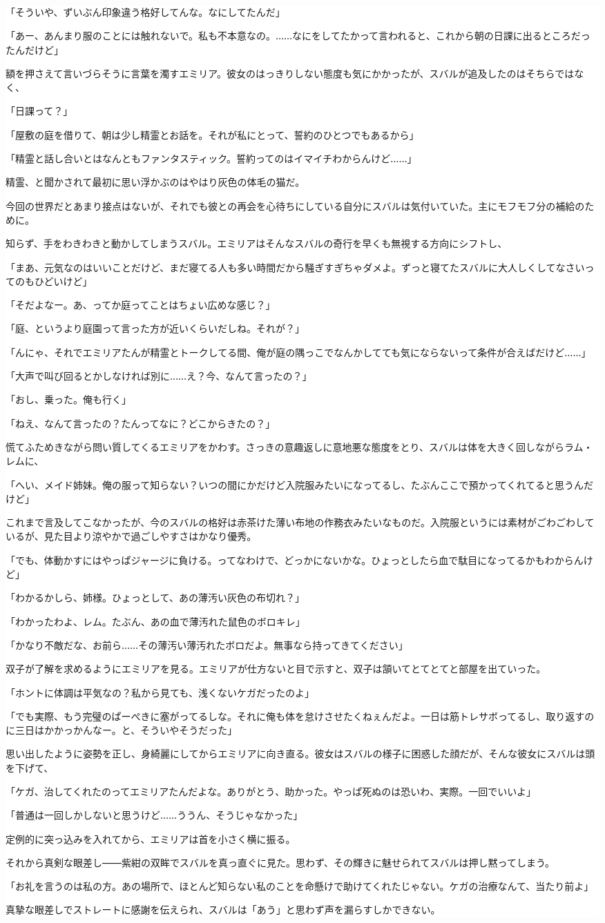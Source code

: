 「そういや、ずいぶん印象違う格好してんな。なにしてたんだ」

「あー、あんまり服のことには触れないで。私も不本意なの。……なにをしてたかって言われると、これから朝の日課に出るところだったんだけど」

額を押さえて言いづらそうに言葉を濁すエミリア。彼女のはっきりしない態度も気にかかったが、スバルが追及したのはそちらではなく、

「日課って？」

「屋敷の庭を借りて、朝は少し精霊とお話を。それが私にとって、誓約のひとつでもあるから」

「精霊と話し合いとはなんともファンタスティック。誓約ってのはイマイチわからんけど……」

精霊、と聞かされて最初に思い浮かぶのはやはり灰色の体毛の猫だ。

今回の世界だとあまり接点はないが、それでも彼との再会を心待ちにしている自分にスバルは気付いていた。主にモフモフ分の補給のために。

知らず、手をわきわきと動かしてしまうスバル。エミリアはそんなスバルの奇行を早くも無視する方向にシフトし、

「まあ、元気なのはいいことだけど、まだ寝てる人も多い時間だから騒ぎすぎちゃダメよ。ずっと寝てたスバルに大人しくしてなさいってのもひどいけど」

「そだよなー。あ、ってか庭ってことはちょい広めな感じ？」

「庭、というより庭園って言った方が近いくらいだしね。それが？」

「んにゃ、それでエミリアたんが精霊とトークしてる間、俺が庭の隅っこでなんかしてても気にならないって条件が合えばだけど……」

「大声で叫び回るとかしなければ別に……え？今、なんて言ったの？」

「おし、乗った。俺も行く」

「ねえ、なんて言ったの？たんってなに？どこからきたの？」

慌てふためきながら問い質してくるエミリアをかわす。さっきの意趣返しに意地悪な態度をとり、スバルは体を大きく回しながらラム・レムに、

「へい、メイド姉妹。俺の服って知らない？いつの間にかだけど入院服みたいになってるし、たぶんここで預かってくれてると思うんだけど」

これまで言及してこなかったが、今のスバルの格好は赤茶けた薄い布地の作務衣みたいなものだ。入院服というには素材がごわごわしているが、見た目より涼やかで過ごしやすさはかなり優秀。

「でも、体動かすにはやっぱジャージに負ける。ってなわけで、どっかにないかな。ひょっとしたら血で駄目になってるかもわからんけど」

「わかるかしら、姉様。ひょっとして、あの薄汚い灰色の布切れ？」

「わかったわよ、レム。たぶん、あの血で薄汚れた鼠色のボロキレ」

「かなり不敵だな、お前ら……その薄汚い薄汚れたボロだよ。無事なら持ってきてください」

双子が了解を求めるようにエミリアを見る。エミリアが仕方ないと目で示すと、双子は頷いてとてとてと部屋を出ていった。

「ホントに体調は平気なの？私から見ても、浅くないケガだったのよ」

「でも実際、もう完璧のぱーぺきに塞がってるしな。それに俺も体を怠けさせたくねぇんだよ。一日は筋トレサボってるし、取り返すのに三日はかかっかんなー。と、そういやそうだった」

思い出したように姿勢を正し、身綺麗にしてからエミリアに向き直る。彼女はスバルの様子に困惑した顔だが、そんな彼女にスバルは頭を下げて、

「ケガ、治してくれたのってエミリアたんだよな。ありがとう、助かった。やっぱ死ぬのは恐いわ、実際。一回でいいよ」

「普通は一回しかしないと思うけど……ううん、そうじゃなかった」

定例的に突っ込みを入れてから、エミリアは首を小さく横に振る。

それから真剣な眼差し――紫紺の双眸でスバルを真っ直ぐに見た。思わず、その輝きに魅せられてスバルは押し黙ってしまう。

「お礼を言うのは私の方。あの場所で、ほとんど知らない私のことを命懸けで助けてくれたじゃない。ケガの治療なんて、当たり前よ」

真摯な眼差しでストレートに感謝を伝えられ、スバルは「あう」と思わず声を漏らすしかできない。

